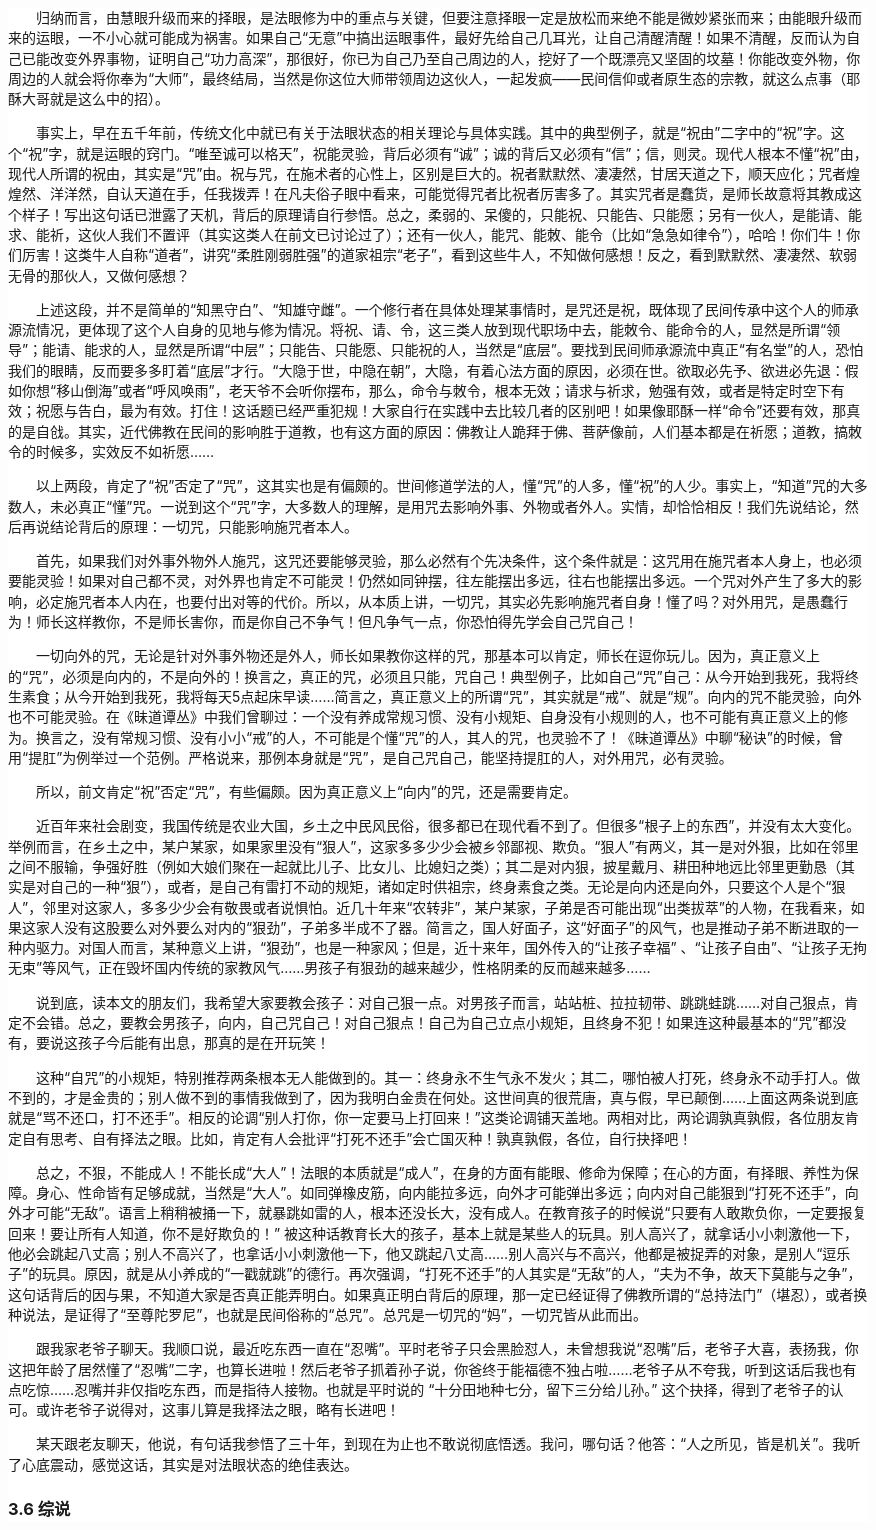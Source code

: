 　　归纳而言，由慧眼升级而来的择眼，是法眼修为中的重点与关键，但要注意择眼一定是放松而来绝不能是微妙紧张而来；由能眼升级而来的运眼，一不小心就可能成为祸害。如果自己“无意”中搞出运眼事件，最好先给自己几耳光，让自己清醒清醒！如果不清醒，反而认为自己已能改变外界事物，证明自己“功力高深”，那很好，你已为自己乃至自己周边的人，挖好了一个既漂亮又坚固的坟墓！你能改变外物，你周边的人就会将你奉为“大师”，最终结局，当然是你这位大师带领周边这伙人，一起发疯——民间信仰或者原生态的宗教，就这么点事（耶酥大哥就是这么中的招）。

　　事实上，早在五千年前，传统文化中就已有关于法眼状态的相关理论与具体实践。其中的典型例子，就是“祝由”二字中的“祝”字。这个“祝”字，就是运眼的窍门。“唯至诚可以格天”，祝能灵验，背后必须有“诚”；诚的背后又必须有“信”；信，则灵。现代人根本不懂“祝”由，现代人所谓的祝由，其实是“咒”由。祝与咒，在施术者的心性上，区别是巨大的。祝者默默然、凄凄然，甘居天道之下，顺天应化；咒者煌煌然、洋洋然，自认天道在手，任我拨弄！在凡夫俗子眼中看来，可能觉得咒者比祝者厉害多了。其实咒者是蠢货，是师长故意将其教成这个样子！写出这句话已泄露了天机，背后的原理请自行参悟。总之，柔弱的、呆傻的，只能祝、只能告、只能愿；另有一伙人，是能请、能求、能祈，这伙人我们不置评（其实这类人在前文已讨论过了）；还有一伙人，能咒、能敇、能令（比如“急急如律令”），哈哈！你们牛！你们厉害！这类牛人自称“道者”，讲究“柔胜刚弱胜强”的道家祖宗“老子”，看到这些牛人，不知做何感想！反之，看到默默然、凄凄然、软弱无骨的那伙人，又做何感想？

　　上述这段，并不是简单的“知黑守白”、“知雄守雌”。一个修行者在具体处理某事情时，是咒还是祝，既体现了民间传承中这个人的师承源流情况，更体现了这个人自身的见地与修为情况。将祝、请、令，这三类人放到现代职场中去，能敇令、能命令的人，显然是所谓“领导”；能请、能求的人，显然是所谓“中层”；只能告、只能愿、只能祝的人，当然是“底层”。要找到民间师承源流中真正“有名堂”的人，恐怕我们的眼睛，反而要多多盯着“底层”才行。“大隐于世，中隐在朝”，大隐，有着心法方面的原因，必须在世。欲取必先予、欲进必先退：假如你想“移山倒海”或者“呼风唤雨”，老天爷不会听你摆布，那么，命令与敇令，根本无效；请求与祈求，勉强有效，或者是特定时空下有效；祝愿与告白，最为有效。打住！这话题已经严重犯规！大家自行在实践中去比较几者的区别吧！如果像耶酥一样“命令”还要有效，那真的是自戗。其实，近代佛教在民间的影响胜于道教，也有这方面的原因：佛教让人跪拜于佛、菩萨像前，人们基本都是在祈愿；道教，搞敇令的时候多，实效反不如祈愿……

　　以上两段，肯定了“祝”否定了“咒”，这其实也是有偏颇的。世间修道学法的人，懂“咒”的人多，懂“祝”的人少。事实上，“知道”咒的大多数人，未必真正“懂”咒。一说到这个“咒”字，大多数人的理解，是用咒去影响外事、外物或者外人。实情，却恰恰相反！我们先说结论，然后再说结论背后的原理：一切咒，只能影响施咒者本人。

　　首先，如果我们对外事外物外人施咒，这咒还要能够灵验，那么必然有个先决条件，这个条件就是：这咒用在施咒者本人身上，也必须要能灵验！如果对自己都不灵，对外界也肯定不可能灵！仍然如同钟摆，往左能摆出多远，往右也能摆出多远。一个咒对外产生了多大的影响，必定施咒者本人内在，也要付出对等的代价。所以，从本质上讲，一切咒，其实必先影响施咒者自身！懂了吗？对外用咒，是愚蠢行为！师长这样教你，不是师长害你，而是你自己不争气！但凡争气一点，你恐怕得先学会自己咒自己！

　　一切向外的咒，无论是针对外事外物还是外人，师长如果教你这样的咒，那基本可以肯定，师长在逗你玩儿。因为，真正意义上的“咒”，必须是向内的，不是向外的！换言之，真正的咒，必须且只能，咒自己！典型例子，比如自己“咒”自己：从今开始到我死，我将终生素食；从今开始到我死，我将每天5点起床早读……简言之，真正意义上的所谓“咒”，其实就是“戒”、就是“规”。向内的咒不能灵验，向外也不可能灵验。在《昧道谭丛》中我们曾聊过：一个没有养成常规习惯、没有小规矩、自身没有小规则的人，也不可能有真正意义上的修为。换言之，没有常规习惯、没有小小“戒”的人，不可能是个懂“咒”的人，其人的咒，也灵验不了！《昧道谭丛》中聊“秘诀”的时候，曾用“提肛”为例举过一个范例。严格说来，那例本身就是“咒”，是自己咒自己，能坚持提肛的人，对外用咒，必有灵验。

　　所以，前文肯定“祝”否定“咒”，有些偏颇。因为真正意义上“向内”的咒，还是需要肯定。

　　近百年来社会剧变，我国传统是农业大国，乡土之中民风民俗，很多都已在现代看不到了。但很多“根子上的东西”，并没有太大变化。举例而言，在乡土之中，某户某家，如果家里没有“狠人”，这家多多少少会被乡邻鄙视、欺负。“狠人”有两义，其一是对外狠，比如在邻里之间不服输，争强好胜（例如大娘们聚在一起就比儿子、比女儿、比媳妇之类）；其二是对内狠，披星戴月、耕田种地远比邻里更勤恳（其实是对自己的一种“狠”），或者，是自己有雷打不动的规矩，诸如定时供祖宗，终身素食之类。无论是向内还是向外，只要这个人是个“狠人”，邻里对这家人，多多少少会有敬畏或者说惧怕。近几十年来“农转非”，某户某家，子弟是否可能出现“出类拔萃”的人物，在我看来，如果这家人没有这股要么对外要么对内的“狠劲”，子弟多半成不了器。简言之，国人好面子，这“好面子”的风气，也是推动子弟不断进取的一种内驱力。对国人而言，某种意义上讲，“狠劲”，也是一种家风；但是，近十来年，国外传入的“让孩子幸福” 、“让孩子自由”、“让孩子无拘无束”等风气，正在毁坏国内传统的家教风气……男孩子有狠劲的越来越少，性格阴柔的反而越来越多……

　　说到底，读本文的朋友们，我希望大家要教会孩子：对自己狠一点。对男孩子而言，站站桩、拉拉韧带、跳跳蛙跳……对自己狠点，肯定不会错。总之，要教会男孩子，向内，自己咒自己！对自己狠点！自己为自己立点小规矩，且终身不犯！如果连这种最基本的“咒”都没有，要说这孩子今后能有出息，那真的是在开玩笑！

　　这种“自咒”的小规矩，特别推荐两条根本无人能做到的。其一：终身永不生气永不发火；其二，哪怕被人打死，终身永不动手打人。做不到的，才是金贵的；别人做不到的事情我做到了，因为我明白金贵在何处。这世间真的很荒唐，真与假，早已颠倒……上面这两条说到底就是“骂不还口，打不还手”。相反的论调“别人打你，你一定要马上打回来！”这类论调铺天盖地。两相对比，两论调孰真孰假，各位朋友肯定自有思考、自有择法之眼。比如，肯定有人会批评“打死不还手”会亡国灭种！孰真孰假，各位，自行抉择吧！

　　总之，不狠，不能成人！不能长成“大人”！法眼的本质就是“成人”，在身的方面有能眼、修命为保障；在心的方面，有择眼、养性为保障。身心、性命皆有足够成就，当然是“大人”。如同弹橡皮筋，向内能拉多远，向外才可能弹出多远；向内对自己能狠到“打死不还手”，向外才可能“无敌”。语言上稍稍被捅一下，就暴跳如雷的人，根本还没长大，没有成人。在教育孩子的时候说“只要有人敢欺负你，一定要报复回来！要让所有人知道，你不是好欺负的！” 被这种话教育长大的孩子，基本上就是某些人的玩具。别人高兴了，就拿话小小刺激他一下，他必会跳起八丈高；别人不高兴了，也拿话小小刺激他一下，他又跳起八丈高……别人高兴与不高兴，他都是被捉弄的对象，是别人“逗乐子”的玩具。原因，就是从小养成的“一戳就跳”的德行。再次强调，“打死不还手”的人其实是“无敌”的人，“夫为不争，故天下莫能与之争”，这句话背后的因与果，不知道大家是否真正能弄明白。如果真正明白背后的原理，那一定已经证得了佛教所谓的“总持法门”（堪忍），或者换种说法，是证得了“至尊陀罗尼”，也就是民间俗称的“总咒”。总咒是一切咒的“妈”，一切咒皆从此而出。

　　跟我家老爷子聊天。我顺口说，最近吃东西一直在“忍嘴”。平时老爷子只会黑脸怼人，未曾想我说“忍嘴”后，老爷子大喜，表扬我，你这把年龄了居然懂了“忍嘴”二字，也算长进啦！然后老爷子抓着孙子说，你爸终于能福德不独占啦……老爷子从不夸我，听到这话后我也有点吃惊……忍嘴并非仅指吃东西，而是指待人接物。也就是平时说的 “十分田地种七分，留下三分给儿孙。” 这个抉择，得到了老爷子的认可。或许老爷子说得对，这事儿算是我择法之眼，略有长进吧！

　　某天跟老友聊天，他说，有句话我参悟了三十年，到现在为止也不敢说彻底悟透。我问，哪句话？他答：“人之所见，皆是机关”。我听了心底震动，感觉这话，其实是对法眼状态的绝佳表达。

### 3.6 综说
